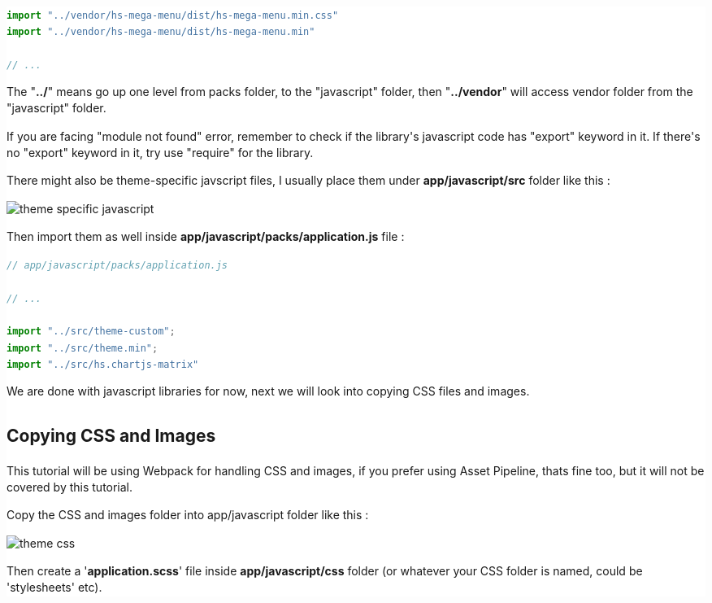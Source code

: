 ```javascript
import "../vendor/hs-mega-menu/dist/hs-mega-menu.min.css"
import "../vendor/hs-mega-menu/dist/hs-mega-menu.min"

// ...
```

 

The "**../**" means go up one level from packs folder, to the "javascript" folder, then "**../vendor**" will access vendor folder from the "javascript" folder.



If you are facing "module not found" error, remember to check if the library's javascript code has "export" keyword in it. If there's no "export" keyword in it, try use "require" for the library.



There might also be theme-specific javscript files, I usually place them under **app/javascript/src** folder like this : 



![theme specific javascript](https://rubyyagi.s3.amazonaws.com/9-integrate-bootstrap-template/themejs.png)



Then import them as well inside **app/javascript/packs/application.js** file : 

```javascript
// app/javascript/packs/application.js

// ...

import "../src/theme-custom";
import "../src/theme.min";
import "../src/hs.chartjs-matrix"
```

 



We are done with javascript libraries for now, next we will look into copying CSS files and images.



## Copying CSS and Images

This tutorial will be using Webpack for handling CSS and images, if you prefer using Asset Pipeline, thats fine too, but it will not be covered by this tutorial.



Copy the CSS and images folder into app/javascript folder like this : 

![theme css](https://rubyyagi.s3.amazonaws.com/9-integrate-bootstrap-template/theme_css.png)



Then create a '**application.scss**' file inside **app/javascript/css** folder (or whatever your CSS folder is named, could be 'stylesheets' etc).
